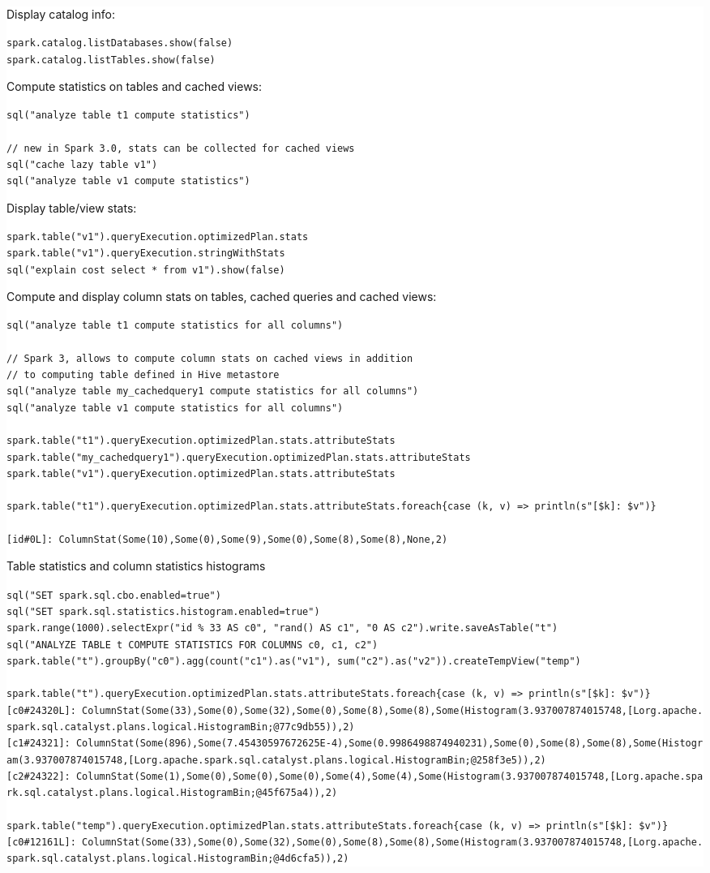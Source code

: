 Display catalog info:
```
spark.catalog.listDatabases.show(false)
spark.catalog.listTables.show(false)
```

Compute statistics on tables and cached views:
```
sql("analyze table t1 compute statistics")

// new in Spark 3.0, stats can be collected for cached views
sql("cache lazy table v1")
sql("analyze table v1 compute statistics")
```

Display table/view stats:
```
spark.table("v1").queryExecution.optimizedPlan.stats 
spark.table("v1").queryExecution.stringWithStats
sql("explain cost select * from v1").show(false)
```

Compute and display column stats on tables, cached queries and cached views:
```
sql("analyze table t1 compute statistics for all columns")

// Spark 3, allows to compute column stats on cached views in addition 
// to computing table defined in Hive metastore
sql("analyze table my_cachedquery1 compute statistics for all columns")
sql("analyze table v1 compute statistics for all columns")

spark.table("t1").queryExecution.optimizedPlan.stats.attributeStats
spark.table("my_cachedquery1").queryExecution.optimizedPlan.stats.attributeStats
spark.table("v1").queryExecution.optimizedPlan.stats.attributeStats

spark.table("t1").queryExecution.optimizedPlan.stats.attributeStats.foreach{case (k, v) => println(s"[$k]: $v")}

[id#0L]: ColumnStat(Some(10),Some(0),Some(9),Some(0),Some(8),Some(8),None,2)

```

Table statistics and column statistics histograms
```
sql("SET spark.sql.cbo.enabled=true")
sql("SET spark.sql.statistics.histogram.enabled=true")
spark.range(1000).selectExpr("id % 33 AS c0", "rand() AS c1", "0 AS c2").write.saveAsTable("t")
sql("ANALYZE TABLE t COMPUTE STATISTICS FOR COLUMNS c0, c1, c2")
spark.table("t").groupBy("c0").agg(count("c1").as("v1"), sum("c2").as("v2")).createTempView("temp")

spark.table("t").queryExecution.optimizedPlan.stats.attributeStats.foreach{case (k, v) => println(s"[$k]: $v")}
[c0#24320L]: ColumnStat(Some(33),Some(0),Some(32),Some(0),Some(8),Some(8),Some(Histogram(3.937007874015748,[Lorg.apache.spark.sql.catalyst.plans.logical.HistogramBin;@77c9db55)),2)
[c1#24321]: ColumnStat(Some(896),Some(7.45430597672625E-4),Some(0.9986498874940231),Some(0),Some(8),Some(8),Some(Histogram(3.937007874015748,[Lorg.apache.spark.sql.catalyst.plans.logical.HistogramBin;@258f3e5)),2)
[c2#24322]: ColumnStat(Some(1),Some(0),Some(0),Some(0),Some(4),Some(4),Some(Histogram(3.937007874015748,[Lorg.apache.spark.sql.catalyst.plans.logical.HistogramBin;@45f675a4)),2)

spark.table("temp").queryExecution.optimizedPlan.stats.attributeStats.foreach{case (k, v) => println(s"[$k]: $v")}
[c0#12161L]: ColumnStat(Some(33),Some(0),Some(32),Some(0),Some(8),Some(8),Some(Histogram(3.937007874015748,[Lorg.apache.spark.sql.catalyst.plans.logical.HistogramBin;@4d6cfa5)),2)
```
